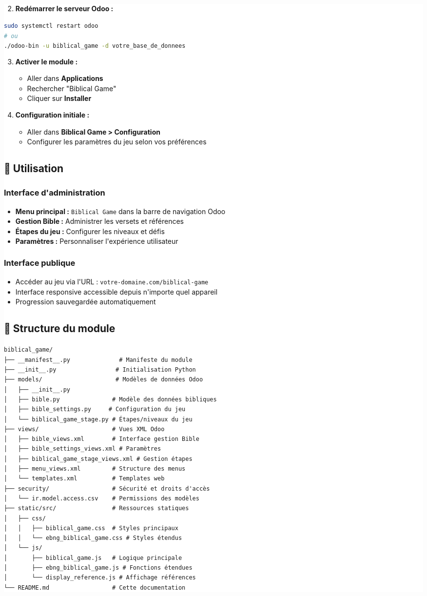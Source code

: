 2. **Redémarrer le serveur Odoo :**
```bash
sudo systemctl restart odoo
# ou
./odoo-bin -u biblical_game -d votre_base_de_donnees
```

3. **Activer le module :**
   - Aller dans **Applications**
   - Rechercher "Biblical Game"
   - Cliquer sur **Installer**

4. **Configuration initiale :**
   - Aller dans **Biblical Game > Configuration**
   - Configurer les paramètres du jeu selon vos préférences

## 🎯 Utilisation

### Interface d'administration
- **Menu principal :** `Biblical Game` dans la barre de navigation Odoo
- **Gestion Bible :** Administrer les versets et références
- **Étapes du jeu :** Configurer les niveaux et défis
- **Paramètres :** Personnaliser l'expérience utilisateur

### Interface publique
- Accéder au jeu via l'URL : `votre-domaine.com/biblical-game`
- Interface responsive accessible depuis n'importe quel appareil
- Progression sauvegardée automatiquement

## 📁 Structure du module

```
biblical_game/
├── __manifest__.py              # Manifeste du module
├── __init__.py                 # Initialisation Python
├── models/                     # Modèles de données Odoo
│   ├── __init__.py
│   ├── bible.py               # Modèle des données bibliques
│   ├── bible_settings.py     # Configuration du jeu
│   └── biblical_game_stage.py # Étapes/niveaux du jeu
├── views/                     # Vues XML Odoo
│   ├── bible_views.xml        # Interface gestion Bible
│   ├── bible_settings_views.xml # Paramètres
│   ├── biblical_game_stage_views.xml # Gestion étapes
│   ├── menu_views.xml         # Structure des menus
│   └── templates.xml          # Templates web
├── security/                  # Sécurité et droits d'accès
│   └── ir.model.access.csv    # Permissions des modèles
├── static/src/                # Ressources statiques
│   ├── css/
│   │   ├── biblical_game.css  # Styles principaux
│   │   └── ebng_biblical_game.css # Styles étendus
│   └── js/
│       ├── biblical_game.js   # Logique principale
│       ├── ebng_biblical_game.js # Fonctions étendues
│       └── display_reference.js # Affichage références
└── README.md                  # Cette documentation
```
